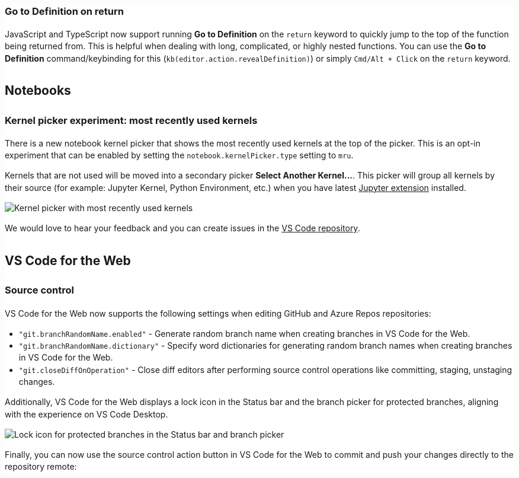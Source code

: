 ### Go to Definition on return

JavaScript and TypeScript now support running **Go to Definition** on the
`return` keyword to quickly jump to the top of the function being returned from.
This is helpful when dealing with long, complicated, or highly nested functions.
You can use the **Go to Definition** command/keybinding for this
(`kb(editor.action.revealDefinition)`) or simply `Cmd/Alt + Click` on the
`return` keyword.

## Notebooks

### Kernel picker experiment: most recently used kernels

There is a new notebook kernel picker that shows the most recently used kernels
at the top of the picker. This is an opt-in experiment that can be enabled by
setting the `notebook.kernelPicker.type` setting to `mru`.

Kernels that are not used will be moved into a secondary picker **Select Another
Kernel...**. This picker will group all kernels by their source (for example:
Jupyter Kernel, Python Environment, etc.) when you have latest
[Jupyter extension](https://marketplace.visualstudio.com/items?itemName=ms-toolsai.jupyter)
installed.

![Kernel picker with most recently used kernels](images/1_74/kernel-picker.gif)

We would love to hear your feedback and you can create issues in the
[VS Code repository](https://github.com/microsoft/vscode/issues).

## VS Code for the Web

### Source control

VS Code for the Web now supports the following settings when editing GitHub and
Azure Repos repositories:

-   `"git.branchRandomName.enabled"` - Generate random branch name when creating
    branches in VS Code for the Web.
-   `"git.branchRandomName.dictionary"` - Specify word dictionaries for
    generating random branch names when creating branches in VS Code for the
    Web.
-   `"git.closeDiffOnOperation"` - Close diff editors after performing source
    control operations like committing, staging, unstaging changes.

Additionally, VS Code for the Web displays a lock icon in the Status bar and the
branch picker for protected branches, aligning with the experience on VS Code
Desktop.

![Lock icon for protected branches in the Status bar and branch picker](images/1_74/lock-branch.png)

Finally, you can now use the source control action button in VS Code for the Web
to commit and push your changes directly to the repository remote:
